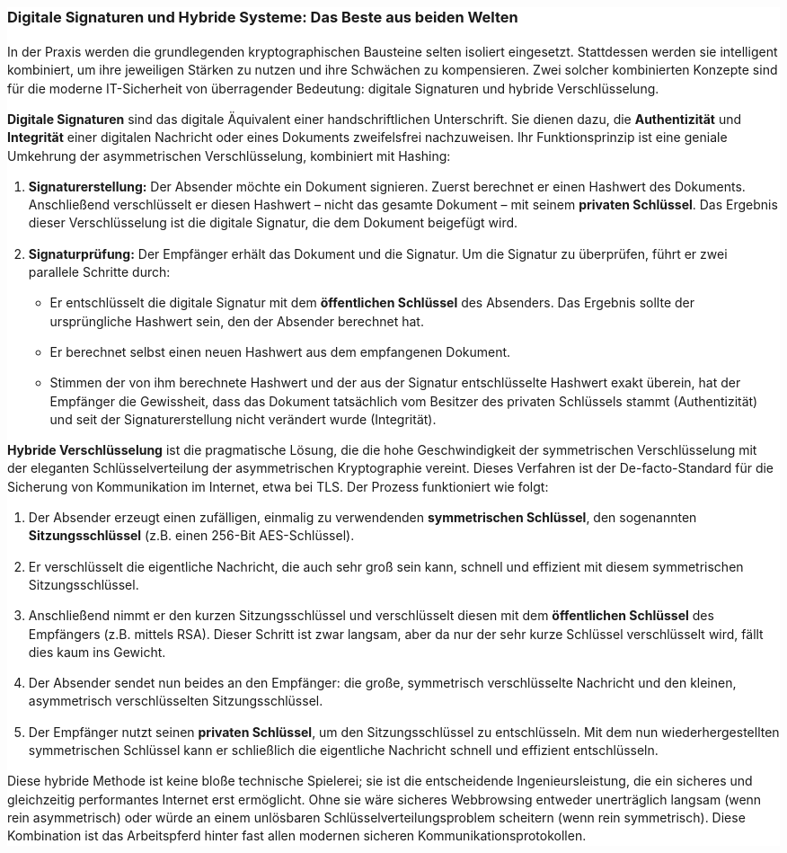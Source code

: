 ### Digitale Signaturen und Hybride Systeme: Das Beste aus beiden Welten

In der Praxis werden die grundlegenden kryptographischen Bausteine selten isoliert eingesetzt. Stattdessen werden sie intelligent kombiniert, um ihre jeweiligen Stärken zu nutzen und ihre Schwächen zu kompensieren. Zwei solcher kombinierten Konzepte sind für die moderne IT-Sicherheit von überragender Bedeutung: digitale Signaturen und hybride Verschlüsselung.

**Digitale Signaturen** sind das digitale Äquivalent einer handschriftlichen Unterschrift. Sie dienen dazu, die **Authentizität** und **Integrität** einer digitalen Nachricht oder eines Dokuments zweifelsfrei nachzuweisen. Ihr Funktionsprinzip ist eine geniale Umkehrung der asymmetrischen Verschlüsselung, kombiniert mit Hashing:  

1. **Signaturerstellung:** Der Absender möchte ein Dokument signieren. Zuerst berechnet er einen Hashwert des Dokuments. Anschließend verschlüsselt er diesen Hashwert – nicht das gesamte Dokument – mit seinem **privaten Schlüssel**. Das Ergebnis dieser Verschlüsselung ist die digitale Signatur, die dem Dokument beigefügt wird.  
    
2. **Signaturprüfung:** Der Empfänger erhält das Dokument und die Signatur. Um die Signatur zu überprüfen, führt er zwei parallele Schritte durch:
    
    - Er entschlüsselt die digitale Signatur mit dem **öffentlichen Schlüssel** des Absenders. Das Ergebnis sollte der ursprüngliche Hashwert sein, den der Absender berechnet hat.
        
    - Er berechnet selbst einen neuen Hashwert aus dem empfangenen Dokument.
        
    - Stimmen der von ihm berechnete Hashwert und der aus der Signatur entschlüsselte Hashwert exakt überein, hat der Empfänger die Gewissheit, dass das Dokument tatsächlich vom Besitzer des privaten Schlüssels stammt (Authentizität) und seit der Signaturerstellung nicht verändert wurde (Integrität).  
        

**Hybride Verschlüsselung** ist die pragmatische Lösung, die die hohe Geschwindigkeit der symmetrischen Verschlüsselung mit der eleganten Schlüsselverteilung der asymmetrischen Kryptographie vereint. Dieses Verfahren ist der De-facto-Standard für die Sicherung von Kommunikation im Internet, etwa bei TLS. Der Prozess funktioniert wie folgt:  

1. Der Absender erzeugt einen zufälligen, einmalig zu verwendenden **symmetrischen Schlüssel**, den sogenannten **Sitzungsschlüssel** (z.B. einen 256-Bit AES-Schlüssel).
    
2. Er verschlüsselt die eigentliche Nachricht, die auch sehr groß sein kann, schnell und effizient mit diesem symmetrischen Sitzungsschlüssel.
    
3. Anschließend nimmt er den kurzen Sitzungsschlüssel und verschlüsselt diesen mit dem **öffentlichen Schlüssel** des Empfängers (z.B. mittels RSA). Dieser Schritt ist zwar langsam, aber da nur der sehr kurze Schlüssel verschlüsselt wird, fällt dies kaum ins Gewicht.
    
4. Der Absender sendet nun beides an den Empfänger: die große, symmetrisch verschlüsselte Nachricht und den kleinen, asymmetrisch verschlüsselten Sitzungsschlüssel.  
    
5. Der Empfänger nutzt seinen **privaten Schlüssel**, um den Sitzungsschlüssel zu entschlüsseln. Mit dem nun wiederhergestellten symmetrischen Schlüssel kann er schließlich die eigentliche Nachricht schnell und effizient entschlüsseln.  
    

Diese hybride Methode ist keine bloße technische Spielerei; sie ist die entscheidende Ingenieursleistung, die ein sicheres und gleichzeitig performantes Internet erst ermöglicht. Ohne sie wäre sicheres Webbrowsing entweder unerträglich langsam (wenn rein asymmetrisch) oder würde an einem unlösbaren Schlüsselverteilungsproblem scheitern (wenn rein symmetrisch). Diese Kombination ist das Arbeitspferd hinter fast allen modernen sicheren Kommunikationsprotokollen.
